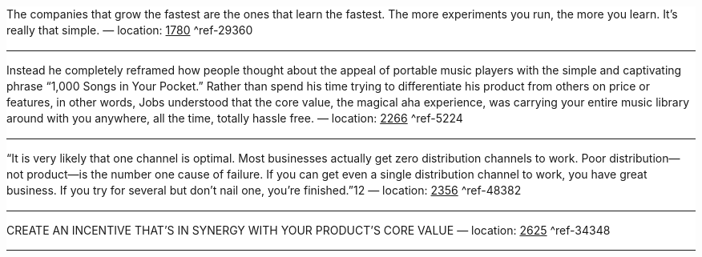 The companies that grow the fastest are the ones that learn the fastest. The more experiments you run, the more you learn. It’s really that simple. — location: [1780](kindle://book?action=open&asin=B01IZTCF6Y&location=1780) ^ref-29360

---
Instead he completely reframed how people thought about the appeal of portable music players with the simple and captivating phrase “1,000 Songs in Your Pocket.” Rather than spend his time trying to differentiate his product from others on price or features, in other words, Jobs understood that the core value, the magical aha experience, was carrying your entire music library around with you anywhere, all the time, totally hassle free. — location: [2266](kindle://book?action=open&asin=B01IZTCF6Y&location=2266) ^ref-5224

---
“It is very likely that one channel is optimal. Most businesses actually get zero distribution channels to work. Poor distribution—not product—is the number one cause of failure. If you can get even a single distribution channel to work, you have great business. If you try for several but don’t nail one, you’re finished.”12 — location: [2356](kindle://book?action=open&asin=B01IZTCF6Y&location=2356) ^ref-48382

---
CREATE AN INCENTIVE THAT’S IN SYNERGY WITH YOUR PRODUCT’S CORE VALUE — location: [2625](kindle://book?action=open&asin=B01IZTCF6Y&location=2625) ^ref-34348

---
